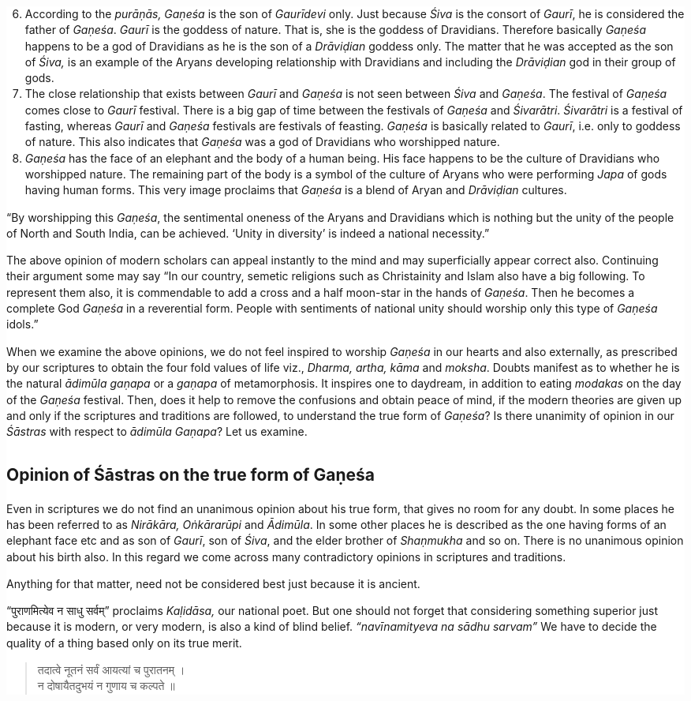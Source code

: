 6. According to the *purāṇās, Gaṇeśa* is the son of *Gaurīdevi* only. Just because *Śiva* is the consort of *Gaurī*, he is considered the father of *Gaṇeśa*. *Gaurī* is the goddess of nature. That is, she is the goddess of Dravidians. Therefore basically *Gaṇeśa* happens to be a god of Dravidians as he is the son of a *Drāviḍian* goddess only. The matter that he was accepted as the son of *Śiva,* is an example of the Aryan*s* developing relationship with Dravidians and including the *Drāviḍian* god in their group of gods. 
7. The close relationship that exists between *Gaurī* and *Gaṇeśa* is not seen between *Śiva* and *Gaṇeśa*. The festival of *Gaṇeśa* comes close to *Gaurī* festival. There is a big gap of time between the festivals of *Gaṇeśa* and *Śivarātri*. *Śivarātri* is a festival of fasting, whereas *Gaurī* and *Gaṇeśa* festivals are festivals of feasting. *Gaṇeśa* is basically related to *Gaurī*, i.e. only to goddess of nature. This also indicates that *Gaṇeśa* was a god of Dravidians who worshipped nature. 
8. *Gaṇeśa* has the face of an elephant and the body of a human being. His face happens to be the culture of Dravidians who worshipped nature. The remaining part of the body is a symbol of the culture of Aryans who were performing *Japa* of gods having human forms. This very image proclaims that *Gaṇeśa* is a blend of Aryan and *Drāviḍian* cultures. 

“By worshipping this *Gaṇeśa*, the sentimental oneness of the Aryans and Dravidians which is nothing but the unity of the people of North and South India, can be achieved. ‘Unity in diversity’ is indeed a national necessity.”

The above opinion of modern scholars can appeal instantly to the mind and may superficially appear correct also. Continuing their argument some may say “In our country, semetic religions such as Christainity and Islam also have a big following. To represent them also, it is commendable to add a cross and a half moon-star in the hands of *Gaṇeśa*. Then he becomes a complete God *Gaṇeśa* in a reverential form. People with sentiments of national unity should worship only this type of *Gaṇeśa* idols.”

When we examine the above opinions, we do not feel inspired to worship *Gaṇeśa* in our hearts and also externally, as prescribed by our scriptures to obtain the four fold values of life viz., *Dharma, artha, kāma* and *moksha*. Doubts manifest as to whether he is the natural *ādimūla gaṇapa* or a *gaṇapa* of metamorphosis. It inspires one to daydream, in addition to eating *modakas* on the day of the *Gaṇeśa* festival. Then, does it help to remove the confusions and obtain peace of mind, if the modern theories are given up and only if the scriptures and traditions are followed, to understand the true form of *Gaṇeśa*? Is there unanimity of opinion in our *Śāstras* with respect to *ādimūla Gaṇapa*? Let us examine.

## Opinion of Śāstras on the true form of Gaṇeśa

Even in scriptures we do not find an unanimous opinion about his true form, that gives no room for any doubt. In some places he has been referred to as *Nirākāra, Oṅkārarūpi* and *Ādimūla*. In some other places he is described as the one having forms of an elephant face etc and as son of *Gaurī*, son of *Śiva*, and the elder brother of *Shaṇmukha* and so on. There is no unanimous opinion about his birth also. In this regard we come across many contradictory opinions in scriptures and traditions.

Anything for that matter, need not be considered best just because it is ancient.

“पुराणमित्येव न साधु सर्वम्” proclaims *Kaḷidāsa,* our national poet. But one should not forget that considering something superior just because it is modern, or very modern, is also a kind of blind belief. *“navīnamityeva na sādhu sarvam”* We have to decide the quality of a thing based only on its true merit.

> तदात्वे नूतनं सर्वं आयत्यां च पुरातनम् ।  
न दोषायैतदुभयं न गुणाय च कल्पते ॥ 
